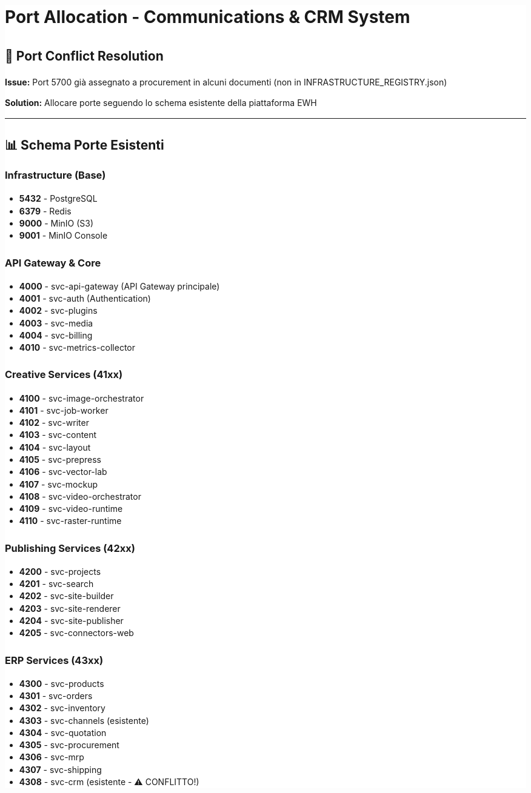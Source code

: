 # Port Allocation - Communications & CRM System

## 🚨 Port Conflict Resolution

**Issue:** Port 5700 già assegnato a procurement in alcuni documenti (non in INFRASTRUCTURE_REGISTRY.json)

**Solution:** Allocare porte seguendo lo schema esistente della piattaforma EWH

---

## 📊 Schema Porte Esistenti

### Infrastructure (Base)
- **5432** - PostgreSQL
- **6379** - Redis
- **9000** - MinIO (S3)
- **9001** - MinIO Console

### API Gateway & Core
- **4000** - svc-api-gateway (API Gateway principale)
- **4001** - svc-auth (Authentication)
- **4002** - svc-plugins
- **4003** - svc-media
- **4004** - svc-billing
- **4010** - svc-metrics-collector

### Creative Services (41xx)
- **4100** - svc-image-orchestrator
- **4101** - svc-job-worker
- **4102** - svc-writer
- **4103** - svc-content
- **4104** - svc-layout
- **4105** - svc-prepress
- **4106** - svc-vector-lab
- **4107** - svc-mockup
- **4108** - svc-video-orchestrator
- **4109** - svc-video-runtime
- **4110** - svc-raster-runtime

### Publishing Services (42xx)
- **4200** - svc-projects
- **4201** - svc-search
- **4202** - svc-site-builder
- **4203** - svc-site-renderer
- **4204** - svc-site-publisher
- **4205** - svc-connectors-web

### ERP Services (43xx)
- **4300** - svc-products
- **4301** - svc-orders
- **4302** - svc-inventory
- **4303** - svc-channels (esistente)
- **4304** - svc-quotation
- **4305** - svc-procurement
- **4306** - svc-mrp
- **4307** - svc-shipping
- **4308** - svc-crm (esistente - ⚠️ CONFLITTO!)
